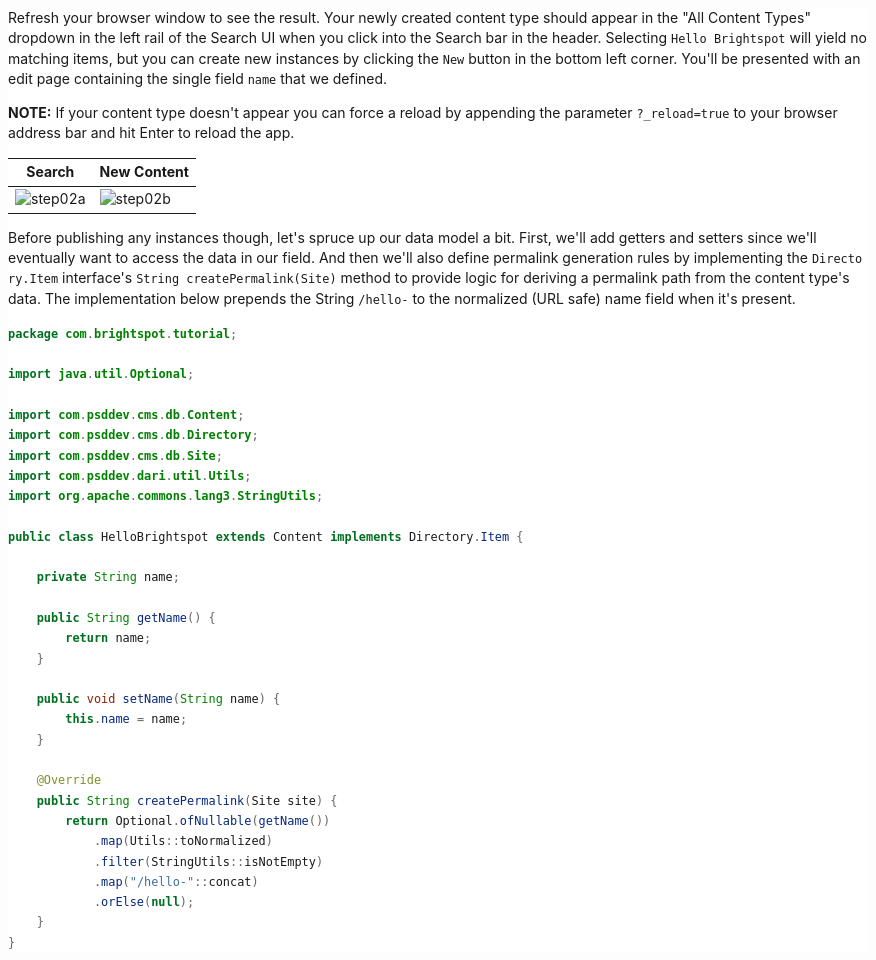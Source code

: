 Refresh your browser window to see the result. Your newly created content type should appear in the "All Content Types" dropdown in the left rail of the Search UI when you click into the Search bar in the header. Selecting `Hello Brightspot` will yield no matching items, but you can create new instances by clicking the `New` button in the bottom left corner. You'll be presented with an edit page containing the single field `name` that we defined.

**NOTE:** If your content type doesn't appear you can force a reload by appending the parameter `?_reload=true` to your browser address bar and hit Enter to reload the app.

| Search | New Content |
| --- | --- |
| ![step02a](https://user-images.githubusercontent.com/361297/107783687-8dc3e380-6d18-11eb-97a7-2c6ae5a5f414.png) | ![step02b](https://user-images.githubusercontent.com/361297/107783689-8dc3e380-6d18-11eb-808e-2cc724b61924.png) |

Before publishing any instances though, let's spruce up our data model a bit. First, we'll add getters and setters since we'll eventually want to access the data in our field. And then we'll also define permalink generation rules by implementing the `Directory.Item` interface's `String createPermalink(Site)` method to provide logic for deriving a permalink path from the content type's data. The implementation below prepends the String `/hello-` to the normalized (URL safe) name field when it's present.

```java
package com.brightspot.tutorial;

import java.util.Optional;

import com.psddev.cms.db.Content;
import com.psddev.cms.db.Directory;
import com.psddev.cms.db.Site;
import com.psddev.dari.util.Utils;
import org.apache.commons.lang3.StringUtils;

public class HelloBrightspot extends Content implements Directory.Item {

    private String name;

    public String getName() {
        return name;
    }

    public void setName(String name) {
        this.name = name;
    }

    @Override
    public String createPermalink(Site site) {
        return Optional.ofNullable(getName())
            .map(Utils::toNormalized)
            .filter(StringUtils::isNotEmpty)
            .map("/hello-"::concat)
            .orElse(null);
    }
}
```
